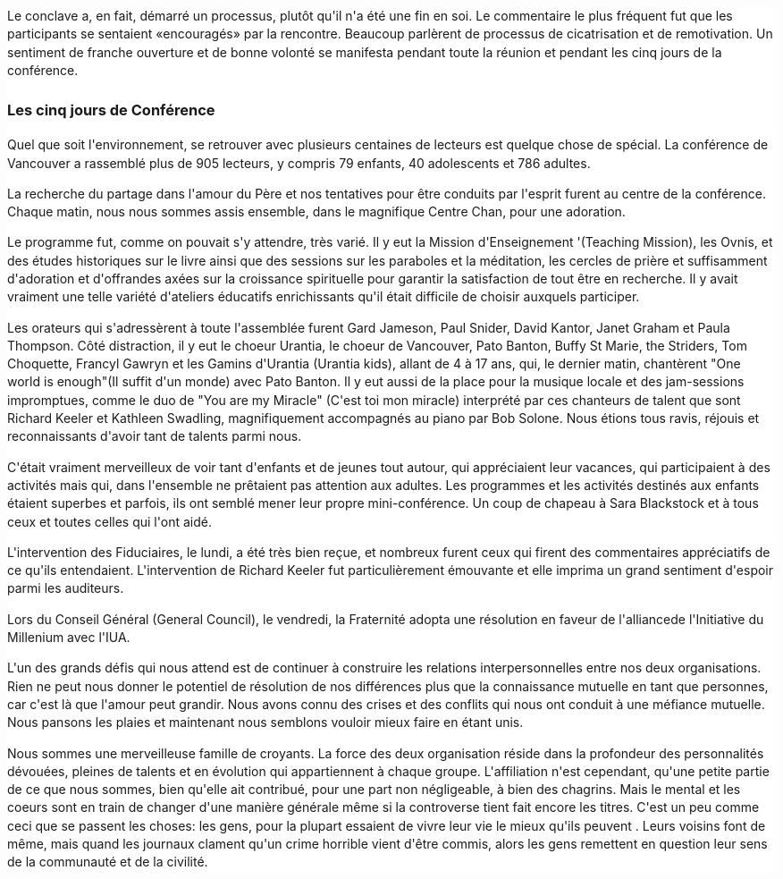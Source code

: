 Le conclave a, en fait, démarré un processus, plutôt qu'il n'a été une fin en soi. Le commentaire le plus fréquent fut que les participants se sentaient «encouragés» par la rencontre. Beaucoup parlèrent de processus de cicatrisation et de remotivation. Un sentiment de franche ouverture et de bonne volonté se manifesta pendant toute la réunion et pendant les cinq jours de la conférence.

### Les cinq jours de Conférence

Quel que soit l'environnement, se retrouver avec plusieurs centaines de lecteurs est quelque chose de spécial. La conférence de Vancouver a rassemblé plus de 905 lecteurs, y compris 79 enfants, 40 adolescents et 786 adultes.

La recherche du partage dans l'amour du Père et nos tentatives pour être conduits par l'esprit furent au centre de la conférence. Chaque matin, nous nous sommes assis ensemble, dans le magnifique Centre Chan, pour une adoration.

Le programme fut, comme on pouvait s'y attendre, très varié. Il y eut la Mission d'Enseignement '(Teaching Mission), les Ovnis, et des études historiques sur le livre ainsi que des sessions sur les paraboles et la méditation, les cercles de prière et suffisamment d'adoration et d'offrandes axées sur la croissance spirituelle pour garantir la satisfaction de tout être en recherche. Il y avait vraiment une telle variété d'ateliers éducatifs enrichissants qu'il était difficile de choisir auxquels participer.

Les orateurs qui s'adressèrent à toute l'assemblée furent Gard Jameson, Paul Snider, David Kantor, Janet Graham et Paula Thompson. Côté distraction, il y eut le choeur Urantia, le choeur de Vancouver, Pato Banton, Buffy St Marie, the Striders, Tom Choquette, Francyl Gawryn et les Gamins d'Urantia (Urantia kids), allant de 4 à 17 ans, qui, le dernier matin, chantèrent "One world is enough"(Il suffit d'un monde) avec Pato Banton. Il y eut aussi de la place pour la musique locale et des jam-sessions impromptues, comme le duo de "You are my Miracle" (C'est toi mon miracle) interprété par ces chanteurs de talent que sont Richard Keeler et Kathleen Swadling, magnifiquement accompagnés au piano par Bob Solone. Nous étions tous ravis, réjouis et reconnaissants d'avoir tant de talents parmi nous.

C'était vraiment merveilleux de voir tant d'enfants et de jeunes tout autour, qui appréciaient leur vacances, qui participaient à des activités mais qui, dans l'ensemble ne prêtaient pas attention aux adultes. Les programmes et les activités destinés aux enfants étaient superbes et parfois, ils ont semblé mener leur propre mini-conférence. Un coup de chapeau à Sara Blackstock et à tous ceux et toutes celles qui l'ont aidé.

L'intervention des Fiduciaires, le lundi, a été très bien reçue, et nombreux furent ceux qui firent des commentaires appréciatifs de ce qu'ils entendaient. L'intervention de Richard Keeler fut particulièrement émouvante et elle imprima un grand sentiment d'espoir parmi les auditeurs.

Lors du Conseil Général (General Council), le vendredi, la Fraternité adopta une résolution en faveur de l'alliancede l'Initiative du Millenium avec l'IUA.

L'un des grands défis qui nous attend est de continuer à construire les relations interpersonnelles entre nos deux organisations. Rien ne peut nous donner le potentiel de résolution de nos différences plus que la connaissance mutuelle en tant que personnes, car c'est là que l'amour peut grandir. Nous avons connu des crises et des conflits qui nous ont conduit à une méfiance mutuelle. Nous pansons les plaies et maintenant nous semblons vouloir mieux faire en étant unis.

Nous sommes une merveilleuse famille de croyants. La force des deux organisation réside dans la profondeur des personnalités dévouées, pleines de talents et en évolution qui appartiennent à chaque groupe. L'affiliation n'est cependant, qu'une petite partie de ce que nous sommes, bien qu'elle ait contribué, pour une part non négligeable, à bien des chagrins. Mais le mental et les coeurs sont en train de changer d'une manière générale même si la controverse tient fait encore les titres. C'est un peu comme ceci que se passent les choses: les gens, pour la plupart essaient de vivre leur vie le mieux qu'ils peuvent . Leurs voisins font de même, mais quand les journaux clament qu'un crime horrible vient d'être commis, alors les gens remettent en question leur sens de la communauté et de la civilité.
